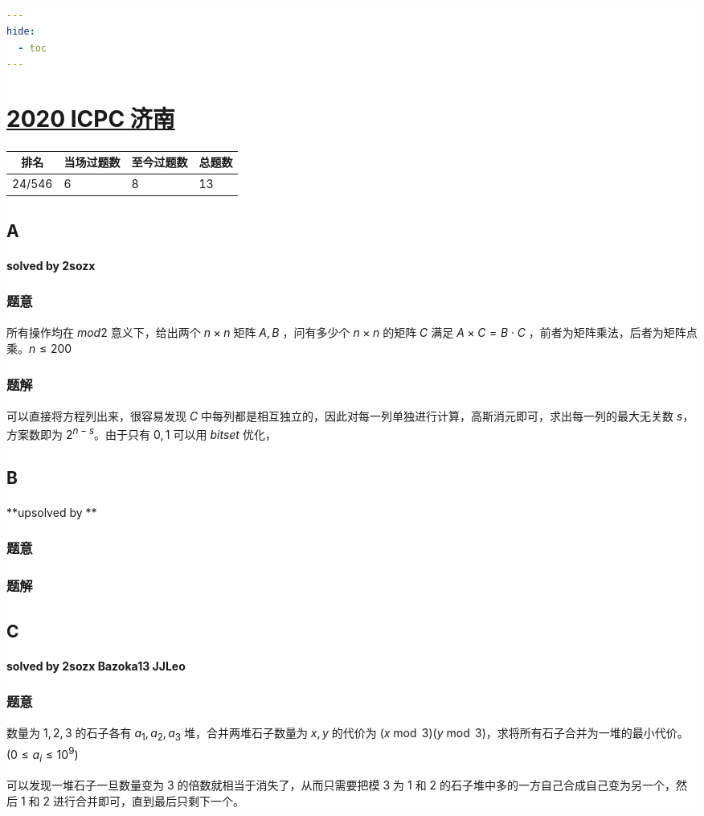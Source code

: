 ```yaml
---
hide:
  - toc
---
```


# [2020 ICPC 济南](https://www.nowcoder.com/acm/contest/11383)

| 排名   | 当场过题数 | 至今过题数 | 总题数 |
| ------ | ---------- | ---------- | ------ |
| 24/546 | 6          | 8          | 13     |

## **A**

**solved by 2sozx**

### 题意

所有操作均在 $mod2$ 意义下，给出两个 $n\times n$ 矩阵 $A,B$ ，问有多少个 $n\times n$ 的矩阵 $C$ 满足 $A \times C = B\cdot C$ ，前者为矩阵乘法，后者为矩阵点乘。$n\le200$ 

### 题解

可以直接将方程列出来，很容易发现 $C$ 中每列都是相互独立的，因此对每一列单独进行计算，高斯消元即可，求出每一列的最大无关数 $s$，方案数即为 $2^{n - s}$。由于只有 $0 ,1$ 可以用 $bitset$ 优化，

## **B**

**upsolved by **

### 题意



### 题解



## **C**

**solved by 2sozx Bazoka13 JJLeo**

### 题意

数量为 $1,2,3$ 的石子各有 $a_1,a_2,a_3$ 堆，合并两堆石子数量为 $x,y$ 的代价为 $(x \bmod 3)(y \bmod 3)$，求将所有石子合并为一堆的最小代价。($0 \le a_i \le 10^9$)

可以发现一堆石子一旦数量变为 $3$ 的倍数就相当于消失了，从而只需要把模 $3$ 为 $1$ 和 $2$ 的石子堆中多的一方自己合成自己变为另一个，然后 $1$ 和 $2$ 进行合并即可，直到最后只剩下一个。
